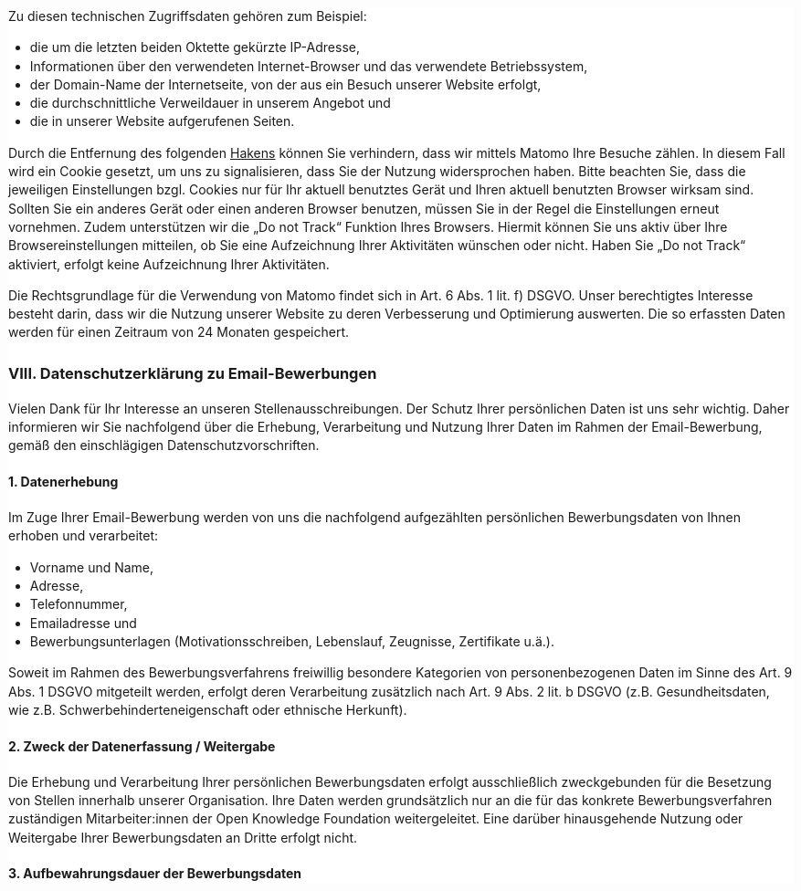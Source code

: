 Zu diesen technischen Zugriffsdaten gehören zum Beispiel:

- die um die letzten beiden Oktette gekürzte IP-Adresse,
- Informationen über den verwendeten Internet-Browser und das verwendete Betriebssystem,
- der Domain-Name der Internetseite, von der aus ein Besuch unserer Website erfolgt,
- die durchschnittliche Verweildauer in unserem Angebot und
- die in unserer Website aufgerufenen Seiten.

Durch die Entfernung des folgenden [Hakens](https://traffic.okfn.de/index.php?module=CoreAdminHome&action=optOut&language=de) können Sie verhindern, dass wir mittels Matomo Ihre Besuche zählen. In diesem Fall wird ein Cookie gesetzt, um uns zu signalisieren, dass Sie der Nutzung widersprochen haben. Bitte beachten Sie, dass die jeweiligen Einstellungen bzgl. Cookies nur für Ihr aktuell benutztes Gerät und Ihren aktuell benutzten Browser wirksam sind. Sollten Sie ein anderes Gerät oder einen anderen Browser benutzen, müssen Sie in der Regel die Einstellungen erneut vornehmen. Zudem unterstützen wir die „Do not Track“ Funktion Ihres Browsers. Hiermit können Sie uns aktiv über Ihre Browsereinstellungen mitteilen, ob Sie eine Aufzeichnung Ihrer Aktivitäten wünschen oder nicht. Haben Sie „Do not Track“ aktiviert, erfolgt keine Aufzeichnung Ihrer Aktivitäten.

Die Rechtsgrundlage für die Verwendung von Matomo findet sich in Art. 6 Abs. 1 lit. f) DSGVO. Unser berechtigtes Interesse besteht darin, dass wir die Nutzung unserer Website zu deren Verbesserung und Optimierung auswerten. Die so erfassten Daten werden für einen Zeitraum von 24 Monaten gespeichert.

### VIII. Datenschutzerklärung zu Email-Bewerbungen

Vielen Dank für Ihr Interesse an unseren Stellenausschreibungen. Der Schutz Ihrer persönlichen Daten ist uns sehr wichtig. Daher informieren wir Sie nachfolgend über die Erhebung, Verarbeitung und Nutzung Ihrer Daten im Rahmen der Email-Bewerbung, gemäß den einschlägigen Datenschutzvorschriften.

#### 1. Datenerhebung

Im Zuge Ihrer Email-Bewerbung werden von uns die nachfolgend aufgezählten persönlichen Bewerbungsdaten von Ihnen erhoben und verarbeitet:

- Vorname und Name,
- Adresse,
- Telefonnummer,
- Emailadresse und 
- Bewerbungsunterlagen (Motivationsschreiben, Lebenslauf, Zeugnisse, Zertifikate u.ä.).

Soweit im Rahmen des Bewerbungsverfahrens freiwillig besondere Kategorien von personenbezogenen Daten im Sinne des Art. 9 Abs. 1 DSGVO mitgeteilt werden, erfolgt deren Verarbeitung zusätzlich nach Art. 9 Abs. 2 lit. b DSGVO (z.B. Gesundheitsdaten, wie z.B. Schwerbehinderteneigenschaft oder ethnische Herkunft).

#### 2. Zweck der Datenerfassung / Weitergabe

Die Erhebung und Verarbeitung Ihrer persönlichen Bewerbungsdaten erfolgt ausschließlich zweckgebunden für die Besetzung von Stellen innerhalb unserer Organisation. Ihre Daten werden grundsätzlich nur an die für das konkrete Bewerbungsverfahren zuständigen Mitarbeiter:innen der Open Knowledge Foundation weitergeleitet. Eine darüber hinausgehende Nutzung oder Weitergabe Ihrer Bewerbungsdaten an Dritte erfolgt nicht.

#### 3. Aufbewahrungsdauer der Bewerbungsdaten
